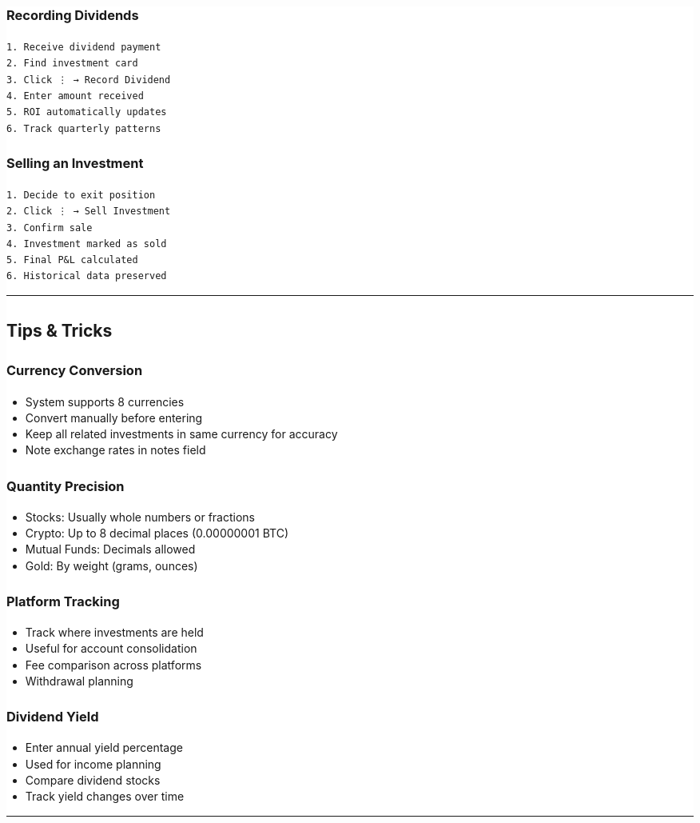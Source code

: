 ### Recording Dividends
```
1. Receive dividend payment
2. Find investment card
3. Click ⋮ → Record Dividend
4. Enter amount received
5. ROI automatically updates
6. Track quarterly patterns
```

### Selling an Investment
```
1. Decide to exit position
2. Click ⋮ → Sell Investment
3. Confirm sale
4. Investment marked as sold
5. Final P&L calculated
6. Historical data preserved
```

---

## Tips & Tricks

### Currency Conversion
- System supports 8 currencies
- Convert manually before entering
- Keep all related investments in same currency for accuracy
- Note exchange rates in notes field

### Quantity Precision
- Stocks: Usually whole numbers or fractions
- Crypto: Up to 8 decimal places (0.00000001 BTC)
- Mutual Funds: Decimals allowed
- Gold: By weight (grams, ounces)

### Platform Tracking
- Track where investments are held
- Useful for account consolidation
- Fee comparison across platforms
- Withdrawal planning

### Dividend Yield
- Enter annual yield percentage
- Used for income planning
- Compare dividend stocks
- Track yield changes over time

---
